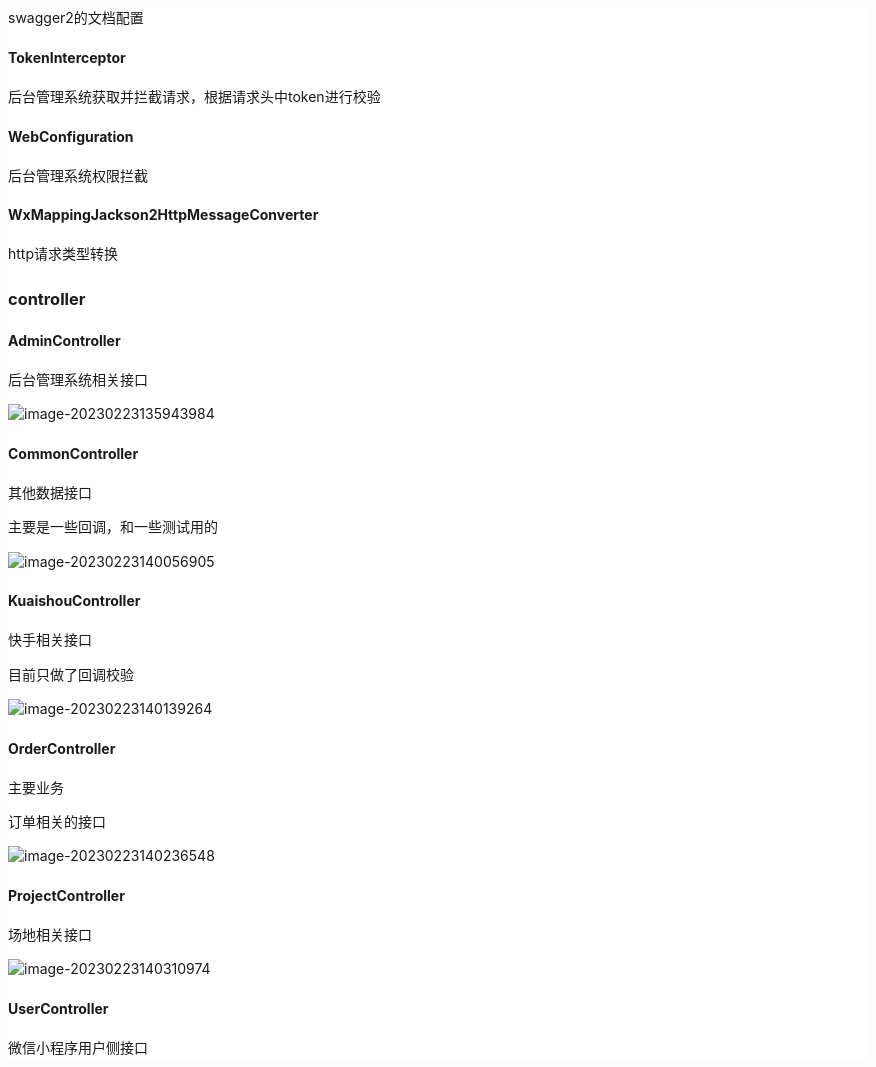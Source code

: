 swagger2的文档配置

#### TokenInterceptor

后台管理系统获取并拦截请求，根据请求头中token进行校验

#### WebConfiguration

后台管理系统权限拦截

#### WxMappingJackson2HttpMessageConverter

http请求类型转换

### controller

#### AdminController

后台管理系统相关接口

![image-20230223135943984](https://gitee.com/sky-dog/note/raw/master/img/202302231359142.png)

#### CommonController

其他数据接口

主要是一些回调，和一些测试用的

![image-20230223140056905](https://gitee.com/sky-dog/note/raw/master/img/202302231400952.png)

#### KuaishouController

快手相关接口

目前只做了回调校验

![image-20230223140139264](https://gitee.com/sky-dog/note/raw/master/img/202302231401303.png)

#### OrderController

主要业务

订单相关的接口

![image-20230223140236548](https://gitee.com/sky-dog/note/raw/master/img/202302231402633.png)

#### ProjectController

场地相关接口

![image-20230223140310974](https://gitee.com/sky-dog/note/raw/master/img/202302231403014.png)

#### UserController

微信小程序用户侧接口
